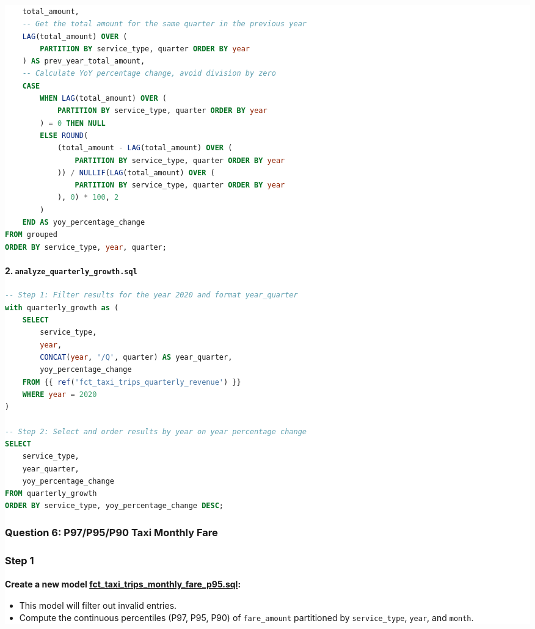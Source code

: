 ```sql name=models/core/fct_taxi_trips_quarterly_revenue.sql
    total_amount,
    -- Get the total amount for the same quarter in the previous year
    LAG(total_amount) OVER (
        PARTITION BY service_type, quarter ORDER BY year
    ) AS prev_year_total_amount,
    -- Calculate YoY percentage change, avoid division by zero
    CASE 
        WHEN LAG(total_amount) OVER (
            PARTITION BY service_type, quarter ORDER BY year
        ) = 0 THEN NULL
        ELSE ROUND(
            (total_amount - LAG(total_amount) OVER (
                PARTITION BY service_type, quarter ORDER BY year
            )) / NULLIF(LAG(total_amount) OVER (
                PARTITION BY service_type, quarter ORDER BY year
            ), 0) * 100, 2
        )
    END AS yoy_percentage_change
FROM grouped
ORDER BY service_type, year, quarter;
```

#### 2. `analyze_quarterly_growth.sql`

```sql name=models/analyze_quarterly_growth.sql
-- Step 1: Filter results for the year 2020 and format year_quarter
with quarterly_growth as (
    SELECT
        service_type,
        year,
        CONCAT(year, '/Q', quarter) AS year_quarter,
        yoy_percentage_change
    FROM {{ ref('fct_taxi_trips_quarterly_revenue') }}
    WHERE year = 2020
)

-- Step 2: Select and order results by year on year percentage change
SELECT
    service_type,
    year_quarter,
    yoy_percentage_change
FROM quarterly_growth
ORDER BY service_type, yoy_percentage_change DESC;
```

### Question 6: P97/P95/P90 Taxi Monthly Fare

### Step 1

**Create a new model [fct_taxi_trips_monthly_fare_p95.sql](taxi_rides_ny/models/core/fct_taxi_trips_monthly_fare_p95.sql):**
   - This model will filter out invalid entries.
   - Compute the continuous percentiles (P97, P95, P90) of `fare_amount` partitioned by `service_type`, `year`, and `month`.
